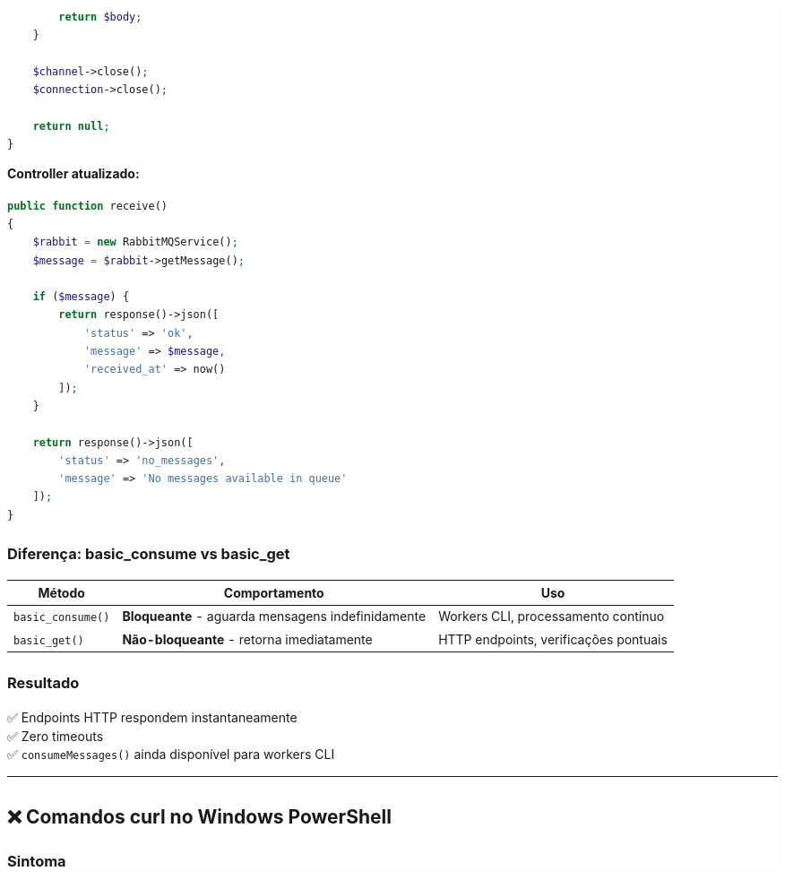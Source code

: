 ```php
        return $body;
    }
    
    $channel->close();
    $connection->close();
    
    return null;
}
```

**Controller atualizado:**
```php
public function receive()
{
    $rabbit = new RabbitMQService();
    $message = $rabbit->getMessage();
    
    if ($message) {
        return response()->json([
            'status' => 'ok',
            'message' => $message,
            'received_at' => now()
        ]);
    }
    
    return response()->json([
        'status' => 'no_messages',
        'message' => 'No messages available in queue'
    ]);
}
```

### Diferença: basic_consume vs basic_get

| Método | Comportamento | Uso |
|--------|---------------|-----|
| `basic_consume()` | **Bloqueante** - aguarda mensagens indefinidamente | Workers CLI, processamento contínuo |
| `basic_get()` | **Não-bloqueante** - retorna imediatamente | HTTP endpoints, verificações pontuais |

### Resultado

✅ Endpoints HTTP respondem instantaneamente  
✅ Zero timeouts  
✅ `consumeMessages()` ainda disponível para workers CLI  

---

## ❌ Comandos curl no Windows PowerShell

### Sintoma
